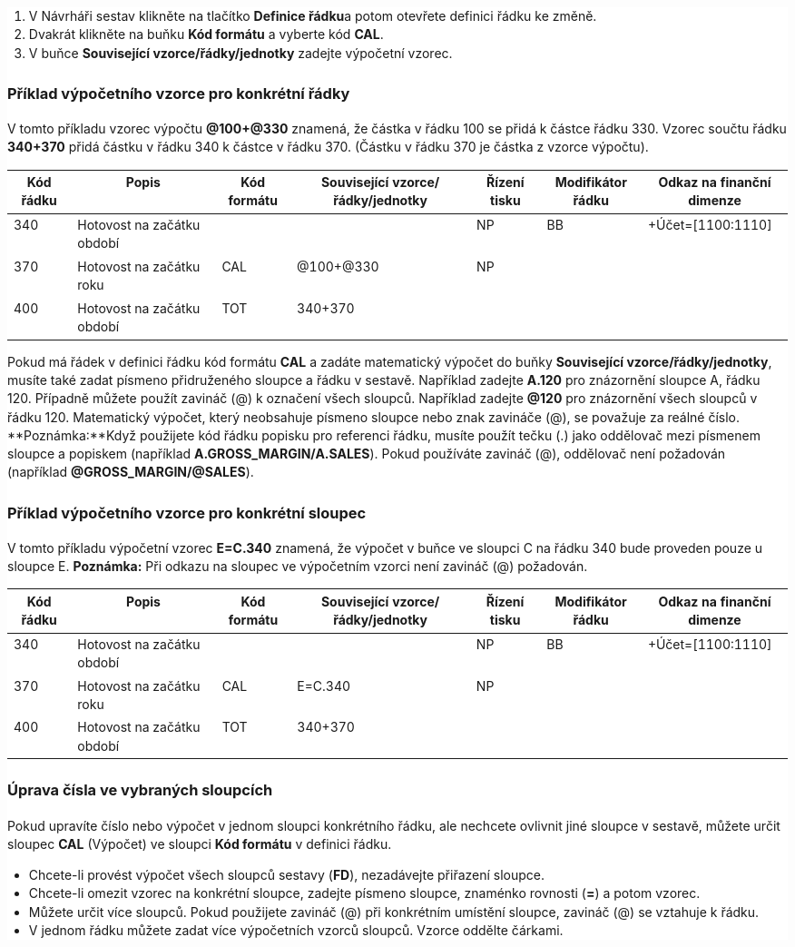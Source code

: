 1.  V Návrháři sestav klikněte na tlačítko **Definice řádku**a potom otevřete definici řádku ke změně.
2.  Dvakrát klikněte na buňku **Kód formátu** a vyberte kód **CAL**.
3.  V buňce **Související vzorce/řádky/jednotky** zadejte výpočetní vzorec.

### <a name="example-of-a-calculation-formula-for-specific-rows"></a>Příklad výpočetního vzorce pro konkrétní řádky

V tomto příkladu vzorec výpočtu **@100+@330** znamená, že částka v řádku 100 se přidá k částce řádku 330. Vzorec součtu řádku **340+370** přidá částku v řádku 340 k částce v řádku 370. (Částku v řádku 370 je částka z vzorce výpočtu).

| Kód řádku | Popis                 | Kód formátu | Související vzorce/řádky/jednotky | Řízení tisku | Modifikátor řádku | Odkaz na finanční dimenze |
|----------|-----------------------------|-------------|----------------------------|---------------|--------------|------------------------------|
| 340      | Hotovost na začátku období |             |                            | NP            | BB           | +Účet=\[1100:1110\]       |
| 370      | Hotovost na začátku roku   | CAL         | @100+@330                  | NP            |              |                              |
| 400      | Hotovost na začátku období | TOT         | 340+370                    |               |              |                              |

Pokud má řádek v definici řádku kód formátu **CAL** a zadáte matematický výpočet do buňky **Související vzorce/řádky/jednotky**, musíte také zadat písmeno přidruženého sloupce a řádku v sestavě. Například zadejte **A.120** pro znázornění sloupce A, řádku 120. Případně můžete použít zavináč (@) k označení všech sloupců. Například zadejte **@120** pro znázornění všech sloupců v řádku 120. Matematický výpočet, který neobsahuje písmeno sloupce nebo znak zavináče (@), se považuje za reálné číslo. **Poznámka:**Když použijete kód řádku popisku pro referenci řádku, musíte použít tečku (.) jako oddělovač mezi písmenem sloupce a popiskem (například **A.GROSS\_MARGIN/A.SALES**). Pokud používáte zavináč (@), oddělovač není požadován (například **@GROSS\_MARGIN/@SALES**).

### <a name="example-of-a-calculation-formula-for-a-specific-column"></a>Příklad výpočetního vzorce pro konkrétní sloupec

V tomto příkladu výpočetní vzorec **E=C.340** znamená, že výpočet v buňce ve sloupci C na řádku 340 bude proveden pouze u sloupce E. **Poznámka:** Při odkazu na sloupec ve výpočetním vzorci není zavináč (@) požadován.

| Kód řádku | Popis                 | Kód formátu | Související vzorce/řádky/jednotky | Řízení tisku | Modifikátor řádku | Odkaz na finanční dimenze |
|----------|-----------------------------|-------------|----------------------------|---------------|--------------|------------------------------|
| 340      | Hotovost na začátku období |             |                            | NP            | BB           | +Účet=\[1100:1110\]       |
| 370      | Hotovost na začátku roku   | CAL         | E=C.340                    | NP            |              |                              |
| 400      | Hotovost na začátku období | TOT         | 340+370                    |               |              |                              |

### <a name="modifying-a-number-in-selected-columns"></a>Úprava čísla ve vybraných sloupcích

Pokud upravíte číslo nebo výpočet v jednom sloupci konkrétního řádku, ale nechcete ovlivnit jiné sloupce v sestavě, můžete určit sloupec **CAL** (Výpočet) ve sloupci **Kód formátu** v definici řádku.

-   Chcete-li provést výpočet všech sloupců sestavy (**FD**), nezadávejte přiřazení sloupce.
-   Chcete-li omezit vzorec na konkrétní sloupce, zadejte písmeno sloupce, znaménko rovnosti (**=**) a potom vzorec.
-   Můžete určit více sloupců. Pokud použijete zavináč (@) při konkrétním umístění sloupce, zavináč (@) se vztahuje k řádku.
-   V jednom řádku můžete zadat více výpočetních vzorců sloupců. Vzorce oddělte čárkami.
